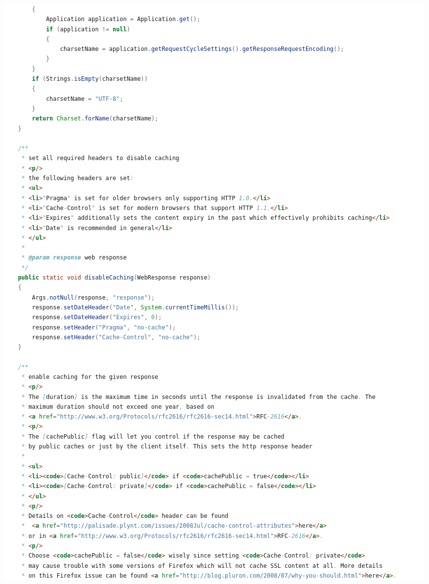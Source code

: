 ```java
		{
			Application application = Application.get();
			if (application != null)
			{
				charsetName = application.getRequestCycleSettings().getResponseRequestEncoding();
			}
		}
		if (Strings.isEmpty(charsetName))
		{
			charsetName = "UTF-8";
		}
		return Charset.forName(charsetName);
	}

	/**
	 * set all required headers to disable caching
	 * <p/>
	 * the following headers are set:
	 * <ul>
	 * <li>"Pragma" is set for older browsers only supporting HTTP 1.0.</li>
	 * <li>"Cache-Control" is set for modern browsers that support HTTP 1.1.</li>
	 * <li>"Expires" additionally sets the content expiry in the past which effectively prohibits caching</li>
	 * <li>"Date" is recommended in general</li>
	 * </ul>
	 *
	 * @param response web response
	 */
	public static void disableCaching(WebResponse response)
	{
		Args.notNull(response, "response");
		response.setDateHeader("Date", System.currentTimeMillis());
		response.setDateHeader("Expires", 0);
		response.setHeader("Pragma", "no-cache");
		response.setHeader("Cache-Control", "no-cache");
	}

	/**
	 * enable caching for the given response
	 * <p/>
	 * The [duration] is the maximum time in seconds until the response is invalidated from the cache. The
	 * maximum duration should not exceed one year, based on
	 * <a href="http://www.w3.org/Protocols/rfc2616/rfc2616-sec14.html">RFC-2616</a>.
	 * <p/>
	 * The [cachePublic] flag will let you control if the response may be cached
	 * by public caches or just by the client itself. This sets the http response header
	 *
	 * <ul>
	 * <li><code>[Cache-Control: public]</code> if <code>cachePublic = true</code></li>
	 * <li><code>[Cache-Control: private]</code> if <code>cachePublic = false</code></li>
	 * </ul>
	 * <p/>
	 * Details on <code>Cache-Control</code> header can be found
	 *  <a href="http://palisade.plynt.com/issues/2008Jul/cache-control-attributes">here</a>
	 * or in <a href="http://www.w3.org/Protocols/rfc2616/rfc2616-sec14.html">RFC-2616</a>.
	 * <p/>
	 * Choose <code>cachePublic = false</code> wisely since setting <code>Cache-Control: private</code>
	 * may cause trouble with some versions of Firefox which will not cache SSL content at all. More details
	 * on this Firefox issue can be found <a href="http://blog.pluron.com/2008/07/why-you-should.html">here</a>.
```